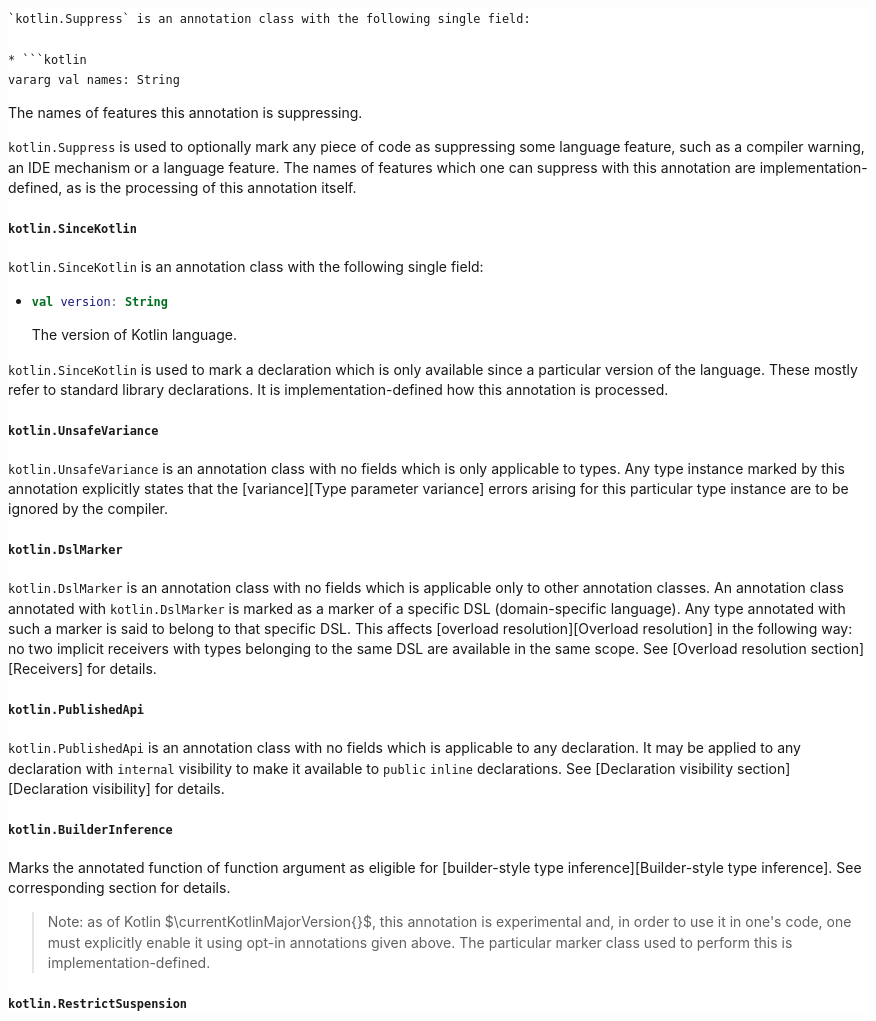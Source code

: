   ```
`kotlin.Suppress` is an annotation class with the following single field:

* ```kotlin
  vararg val names: String
  ```

  The names of features this annotation is suppressing.

`kotlin.Suppress` is used to optionally mark any piece of code as suppressing some language feature, such as a compiler warning, an IDE mechanism or a language feature.
The names of features which one can suppress with this annotation are implementation-defined, as is the processing of this annotation itself.

#### `kotlin.SinceKotlin`

`kotlin.SinceKotlin` is an annotation class with the following single field:

* ```kotlin
  val version: String
  ```

  The version of Kotlin language.

`kotlin.SinceKotlin` is used to mark a declaration which is only available since a particular version of the language.
These mostly refer to standard library declarations.
It is implementation-defined how this annotation is processed.

#### `kotlin.UnsafeVariance`

`kotlin.UnsafeVariance` is an annotation class with no fields which is only applicable to types.
Any type instance marked by this annotation explicitly states that the [variance][Type parameter variance] errors arising for this particular type instance are to be ignored by the compiler.

#### `kotlin.DslMarker`

`kotlin.DslMarker` is an annotation class with no fields which is applicable only to other annotation classes.
An annotation class annotated with `kotlin.DslMarker` is marked as a marker of a specific DSL (domain-specific language).
Any type annotated with such a marker is said to belong to that specific DSL.
This affects [overload resolution][Overload resolution] in the following way: no two implicit receivers with types belonging to the same DSL are available in the same scope.
See [Overload resolution section][Receivers] for details.

#### `kotlin.PublishedApi`

`kotlin.PublishedApi` is an annotation class with no fields which is applicable to any declaration.
It may be applied to any declaration with `internal` visibility to make it available to `public` `inline` declarations.
See [Declaration visibility section][Declaration visibility] for details.

#### `kotlin.BuilderInference`

Marks the annotated function of function argument as eligible for [builder-style type inference][Builder-style type inference].
See corresponding section for details.

> Note: as of Kotlin $\currentKotlinMajorVersion{}$, this annotation is experimental and, in order to use it in one's code, one must explicitly enable it using opt-in annotations given above.
> The particular marker class used to perform this is implementation-defined.

#### `kotlin.RestrictSuspension`

  ```